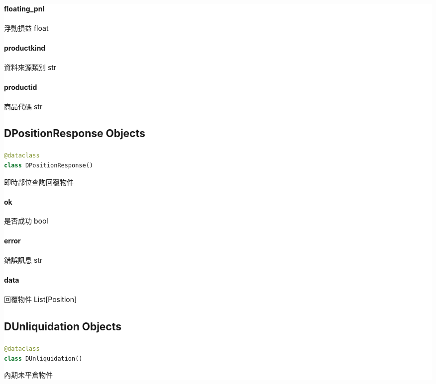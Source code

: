 <a id="ddata.DPosition.floating_pnl"></a>

#### floating\_pnl

浮動損益 float

<a id="ddata.DPosition.productkind"></a>

#### productkind

資料來源類別 str

<a id="ddata.DPosition.productid"></a>

#### productid

商品代碼 str

<a id="ddata.DPositionResponse"></a>

## DPositionResponse Objects

```python
@dataclass
class DPositionResponse()
```

即時部位查詢回覆物件

<a id="ddata.DPositionResponse.ok"></a>

#### ok

是否成功 bool

<a id="ddata.DPositionResponse.error"></a>

#### error

錯誤訊息 str

<a id="ddata.DPositionResponse.data"></a>

#### data

回覆物件 List[Position]

<a id="ddata.DUnliquidation"></a>

## DUnliquidation Objects

```python
@dataclass
class DUnliquidation()
```

內期未平倉物件

<a id="ddata.DUnliquidation.total_count"></a>

